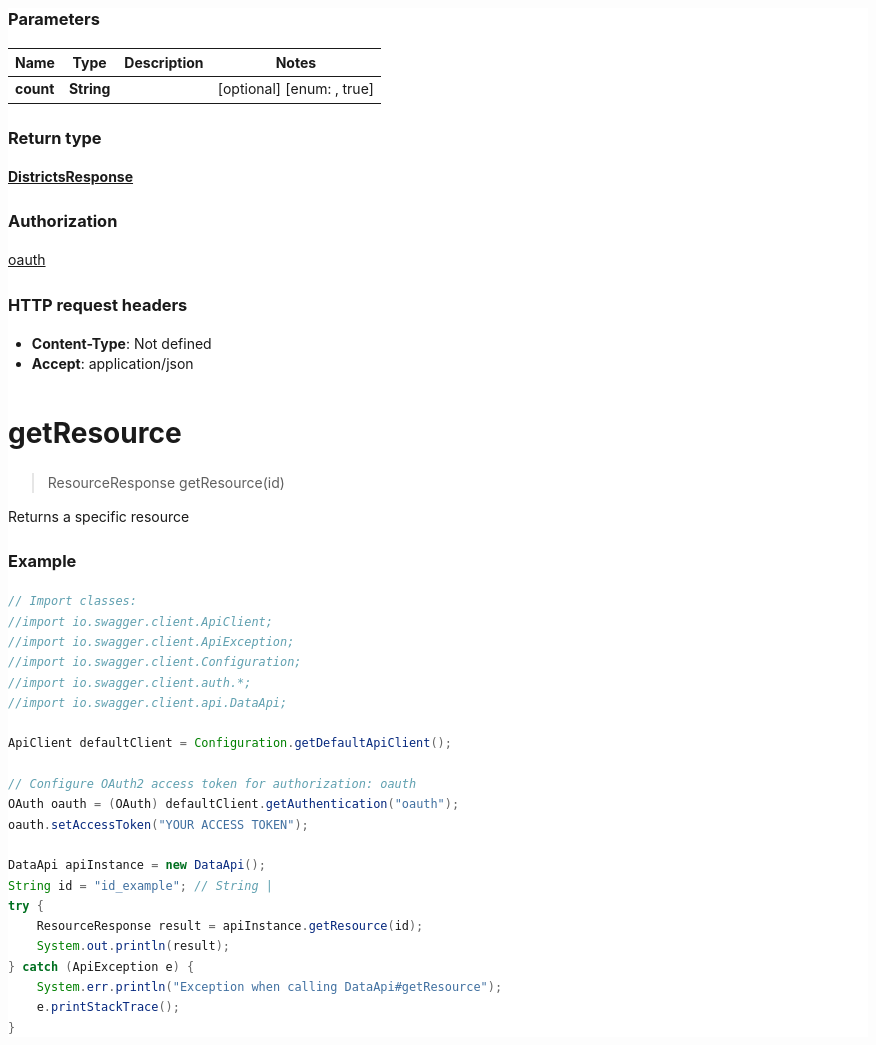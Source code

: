 ### Parameters

Name | Type | Description  | Notes
------------- | ------------- | ------------- | -------------
 **count** | **String**|  | [optional] [enum: , true]

### Return type

[**DistrictsResponse**](DistrictsResponse.md)

### Authorization

[oauth](../README.md#oauth)

### HTTP request headers

 - **Content-Type**: Not defined
 - **Accept**: application/json

<a name="getResource"></a>
# **getResource**
> ResourceResponse getResource(id)



Returns a specific resource

### Example
```java
// Import classes:
//import io.swagger.client.ApiClient;
//import io.swagger.client.ApiException;
//import io.swagger.client.Configuration;
//import io.swagger.client.auth.*;
//import io.swagger.client.api.DataApi;

ApiClient defaultClient = Configuration.getDefaultApiClient();

// Configure OAuth2 access token for authorization: oauth
OAuth oauth = (OAuth) defaultClient.getAuthentication("oauth");
oauth.setAccessToken("YOUR ACCESS TOKEN");

DataApi apiInstance = new DataApi();
String id = "id_example"; // String | 
try {
    ResourceResponse result = apiInstance.getResource(id);
    System.out.println(result);
} catch (ApiException e) {
    System.err.println("Exception when calling DataApi#getResource");
    e.printStackTrace();
}
```
